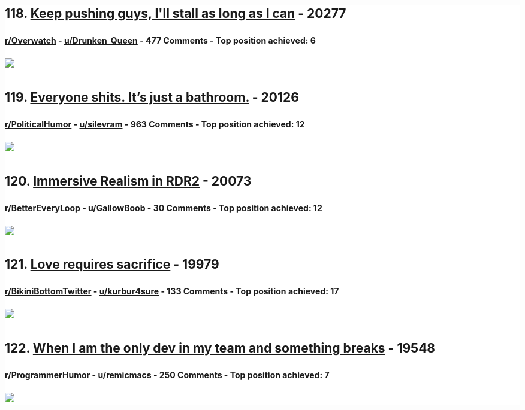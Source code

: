 ## 118. [Keep pushing guys, I'll stall as long as I can](http://reddit.com/r/Overwatch/comments/aj0m8x/keep_pushing_guys_ill_stall_as_long_as_i_can/) - 20277
#### [r/Overwatch](http://reddit.com/r/Overwatch) - [u/Drunken_Queen](http://reddit.com/u/Drunken_Queen) - 477 Comments - Top position achieved: 6

<a href="https://v.redd.it/6osm4wnru6c21"><img src="https://b.thumbs.redditmedia.com/iipVlbT-GFqZfwKDfOEKVCfKhd12ypVAIBAfKEr7-hg.jpg"></img></a>

## 119. [Everyone shits. It’s just a bathroom.](http://reddit.com/r/PoliticalHumor/comments/aiudzs/everyone_shits_its_just_a_bathroom/) - 20126
#### [r/PoliticalHumor](http://reddit.com/r/PoliticalHumor) - [u/silevram](http://reddit.com/u/silevram) - 963 Comments - Top position achieved: 12

<a href="https://i.redd.it/6ys0h51ru2c21.jpg"><img src="https://b.thumbs.redditmedia.com/sUhqvZfqAv41S1c504TsIL7JJoK9Stew-Uqcq6Y0LeU.jpg"></img></a>

## 120. [Immersive Realism in RDR2](http://reddit.com/r/BetterEveryLoop/comments/aj2qmm/immersive_realism_in_rdr2/) - 20073
#### [r/BetterEveryLoop](http://reddit.com/r/BetterEveryLoop) - [u/GallowBoob](http://reddit.com/u/GallowBoob) - 30 Comments - Top position achieved: 12

<a href="https://i.imgur.com/lKsAIzC.gifv"><img src="https://b.thumbs.redditmedia.com/wZcZ5yCRckS30HPdwxsdo0MMwzpXt-KyQF10cJGtQ8Q.jpg"></img></a>

## 121. [Love requires sacrifice](http://reddit.com/r/BikiniBottomTwitter/comments/aj5gff/love_requires_sacrifice/) - 19979
#### [r/BikiniBottomTwitter](http://reddit.com/r/BikiniBottomTwitter) - [u/kurbur4sure](http://reddit.com/u/kurbur4sure) - 133 Comments - Top position achieved: 17

<a href="https://i.redd.it/orllezo529c21.png"><img src="https://b.thumbs.redditmedia.com/UdWV4dHScJnbrCRDjoUVZTYZQd7XrCdoROCW7Vh3m7Y.jpg"></img></a>

## 122. [When I am the only dev in my team and something breaks](http://reddit.com/r/ProgrammerHumor/comments/aiyjui/when_i_am_the_only_dev_in_my_team_and_something/) - 19548
#### [r/ProgrammerHumor](http://reddit.com/r/ProgrammerHumor) - [u/remicmacs](http://reddit.com/u/remicmacs) - 250 Comments - Top position achieved: 7

<a href="https://i.redd.it/ygjaybp2l5c21.jpg"><img src="https://b.thumbs.redditmedia.com/K_f_rEIM6WRQlvlciQzFTzsSfTKgVQaARTuC46FwFsI.jpg"></img></a>
